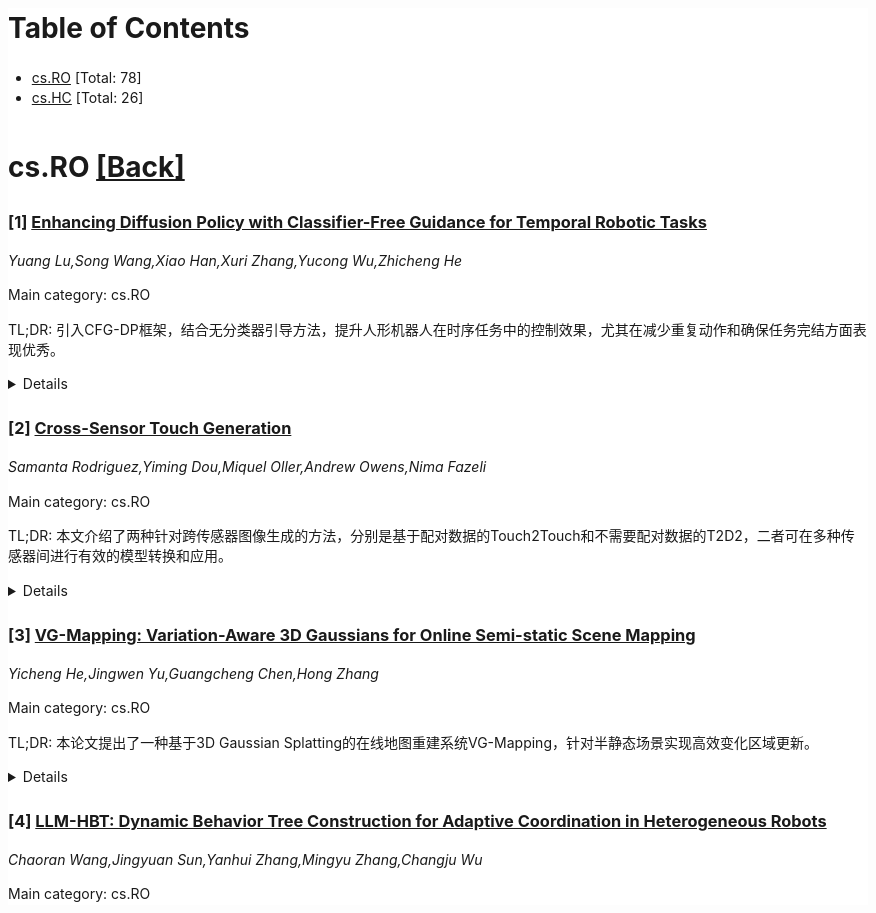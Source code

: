 <div id=toc></div>

# Table of Contents

- [cs.RO](#cs.RO) [Total: 78]
- [cs.HC](#cs.HC) [Total: 26]


<div id='cs.RO'></div>

# cs.RO [[Back]](#toc)

### [1] [Enhancing Diffusion Policy with Classifier-Free Guidance for Temporal Robotic Tasks](https://arxiv.org/abs/2510.09786)
*Yuang Lu,Song Wang,Xiao Han,Xuri Zhang,Yucong Wu,Zhicheng He*

Main category: cs.RO

TL;DR: 引入CFG-DP框架，结合无分类器引导方法，提升人形机器人在时序任务中的控制效果，尤其在减少重复动作和确保任务完结方面表现优秀。


<details><summary>Details</summary></details>


### [2] [Cross-Sensor Touch Generation](https://arxiv.org/abs/2510.09817)
*Samanta Rodriguez,Yiming Dou,Miquel Oller,Andrew Owens,Nima Fazeli*

Main category: cs.RO

TL;DR: 本文介绍了两种针对跨传感器图像生成的方法，分别是基于配对数据的Touch2Touch和不需要配对数据的T2D2，二者可在多种传感器间进行有效的模型转换和应用。


<details><summary>Details</summary></details>


### [3] [VG-Mapping: Variation-Aware 3D Gaussians for Online Semi-static Scene Mapping](https://arxiv.org/abs/2510.09962)
*Yicheng He,Jingwen Yu,Guangcheng Chen,Hong Zhang*

Main category: cs.RO

TL;DR: 本论文提出了一种基于3D Gaussian Splatting的在线地图重建系统VG-Mapping，针对半静态场景实现高效变化区域更新。


<details><summary>Details</summary></details>


### [4] [LLM-HBT: Dynamic Behavior Tree Construction for Adaptive Coordination in Heterogeneous Robots](https://arxiv.org/abs/2510.09963)
*Chaoran Wang,Jingyuan Sun,Yanhui Zhang,Mingyu Zhang,Changju Wu*

Main category: cs.RO
